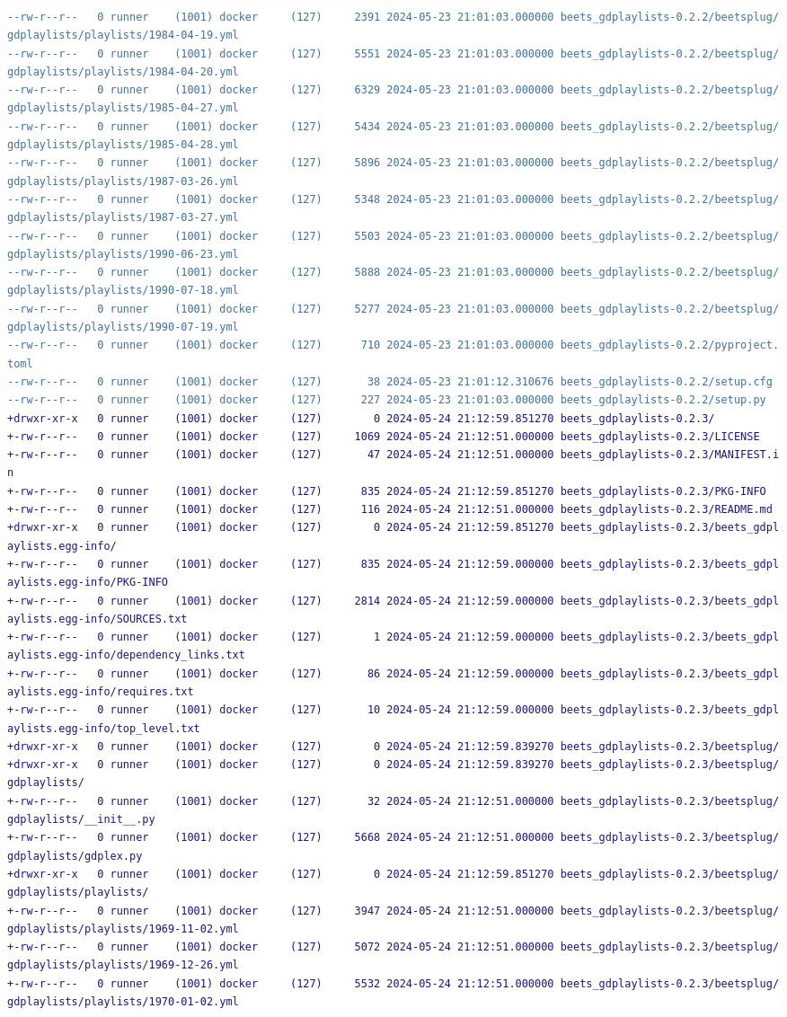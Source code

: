 ```diff
--rw-r--r--   0 runner    (1001) docker     (127)     2391 2024-05-23 21:01:03.000000 beets_gdplaylists-0.2.2/beetsplug/gdplaylists/playlists/1984-04-19.yml
--rw-r--r--   0 runner    (1001) docker     (127)     5551 2024-05-23 21:01:03.000000 beets_gdplaylists-0.2.2/beetsplug/gdplaylists/playlists/1984-04-20.yml
--rw-r--r--   0 runner    (1001) docker     (127)     6329 2024-05-23 21:01:03.000000 beets_gdplaylists-0.2.2/beetsplug/gdplaylists/playlists/1985-04-27.yml
--rw-r--r--   0 runner    (1001) docker     (127)     5434 2024-05-23 21:01:03.000000 beets_gdplaylists-0.2.2/beetsplug/gdplaylists/playlists/1985-04-28.yml
--rw-r--r--   0 runner    (1001) docker     (127)     5896 2024-05-23 21:01:03.000000 beets_gdplaylists-0.2.2/beetsplug/gdplaylists/playlists/1987-03-26.yml
--rw-r--r--   0 runner    (1001) docker     (127)     5348 2024-05-23 21:01:03.000000 beets_gdplaylists-0.2.2/beetsplug/gdplaylists/playlists/1987-03-27.yml
--rw-r--r--   0 runner    (1001) docker     (127)     5503 2024-05-23 21:01:03.000000 beets_gdplaylists-0.2.2/beetsplug/gdplaylists/playlists/1990-06-23.yml
--rw-r--r--   0 runner    (1001) docker     (127)     5888 2024-05-23 21:01:03.000000 beets_gdplaylists-0.2.2/beetsplug/gdplaylists/playlists/1990-07-18.yml
--rw-r--r--   0 runner    (1001) docker     (127)     5277 2024-05-23 21:01:03.000000 beets_gdplaylists-0.2.2/beetsplug/gdplaylists/playlists/1990-07-19.yml
--rw-r--r--   0 runner    (1001) docker     (127)      710 2024-05-23 21:01:03.000000 beets_gdplaylists-0.2.2/pyproject.toml
--rw-r--r--   0 runner    (1001) docker     (127)       38 2024-05-23 21:01:12.310676 beets_gdplaylists-0.2.2/setup.cfg
--rw-r--r--   0 runner    (1001) docker     (127)      227 2024-05-23 21:01:03.000000 beets_gdplaylists-0.2.2/setup.py
+drwxr-xr-x   0 runner    (1001) docker     (127)        0 2024-05-24 21:12:59.851270 beets_gdplaylists-0.2.3/
+-rw-r--r--   0 runner    (1001) docker     (127)     1069 2024-05-24 21:12:51.000000 beets_gdplaylists-0.2.3/LICENSE
+-rw-r--r--   0 runner    (1001) docker     (127)       47 2024-05-24 21:12:51.000000 beets_gdplaylists-0.2.3/MANIFEST.in
+-rw-r--r--   0 runner    (1001) docker     (127)      835 2024-05-24 21:12:59.851270 beets_gdplaylists-0.2.3/PKG-INFO
+-rw-r--r--   0 runner    (1001) docker     (127)      116 2024-05-24 21:12:51.000000 beets_gdplaylists-0.2.3/README.md
+drwxr-xr-x   0 runner    (1001) docker     (127)        0 2024-05-24 21:12:59.851270 beets_gdplaylists-0.2.3/beets_gdplaylists.egg-info/
+-rw-r--r--   0 runner    (1001) docker     (127)      835 2024-05-24 21:12:59.000000 beets_gdplaylists-0.2.3/beets_gdplaylists.egg-info/PKG-INFO
+-rw-r--r--   0 runner    (1001) docker     (127)     2814 2024-05-24 21:12:59.000000 beets_gdplaylists-0.2.3/beets_gdplaylists.egg-info/SOURCES.txt
+-rw-r--r--   0 runner    (1001) docker     (127)        1 2024-05-24 21:12:59.000000 beets_gdplaylists-0.2.3/beets_gdplaylists.egg-info/dependency_links.txt
+-rw-r--r--   0 runner    (1001) docker     (127)       86 2024-05-24 21:12:59.000000 beets_gdplaylists-0.2.3/beets_gdplaylists.egg-info/requires.txt
+-rw-r--r--   0 runner    (1001) docker     (127)       10 2024-05-24 21:12:59.000000 beets_gdplaylists-0.2.3/beets_gdplaylists.egg-info/top_level.txt
+drwxr-xr-x   0 runner    (1001) docker     (127)        0 2024-05-24 21:12:59.839270 beets_gdplaylists-0.2.3/beetsplug/
+drwxr-xr-x   0 runner    (1001) docker     (127)        0 2024-05-24 21:12:59.839270 beets_gdplaylists-0.2.3/beetsplug/gdplaylists/
+-rw-r--r--   0 runner    (1001) docker     (127)       32 2024-05-24 21:12:51.000000 beets_gdplaylists-0.2.3/beetsplug/gdplaylists/__init__.py
+-rw-r--r--   0 runner    (1001) docker     (127)     5668 2024-05-24 21:12:51.000000 beets_gdplaylists-0.2.3/beetsplug/gdplaylists/gdplex.py
+drwxr-xr-x   0 runner    (1001) docker     (127)        0 2024-05-24 21:12:59.851270 beets_gdplaylists-0.2.3/beetsplug/gdplaylists/playlists/
+-rw-r--r--   0 runner    (1001) docker     (127)     3947 2024-05-24 21:12:51.000000 beets_gdplaylists-0.2.3/beetsplug/gdplaylists/playlists/1969-11-02.yml
+-rw-r--r--   0 runner    (1001) docker     (127)     5072 2024-05-24 21:12:51.000000 beets_gdplaylists-0.2.3/beetsplug/gdplaylists/playlists/1969-12-26.yml
+-rw-r--r--   0 runner    (1001) docker     (127)     5532 2024-05-24 21:12:51.000000 beets_gdplaylists-0.2.3/beetsplug/gdplaylists/playlists/1970-01-02.yml
```
